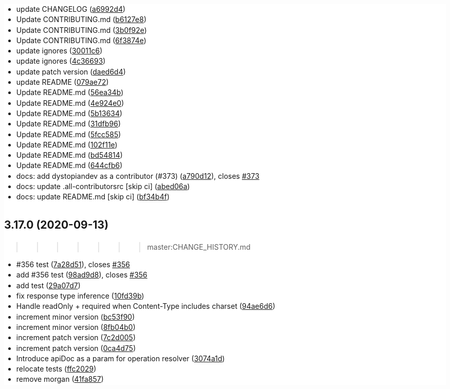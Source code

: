 * update CHANGELOG ([a6992d4](https://github.com/cdimascio/express-openapi-validator/commit/a6992d4))
* Update CONTRIBUTING.md ([b6127e8](https://github.com/cdimascio/express-openapi-validator/commit/b6127e8))
* Update CONTRIBUTING.md ([3b0f92e](https://github.com/cdimascio/express-openapi-validator/commit/3b0f92e))
* Update CONTRIBUTING.md ([6f3874e](https://github.com/cdimascio/express-openapi-validator/commit/6f3874e))
* update ignores ([30011c6](https://github.com/cdimascio/express-openapi-validator/commit/30011c6))
* update ignores ([4c36693](https://github.com/cdimascio/express-openapi-validator/commit/4c36693))
* update patch version ([daed6d4](https://github.com/cdimascio/express-openapi-validator/commit/daed6d4))
* update README ([079ae72](https://github.com/cdimascio/express-openapi-validator/commit/079ae72))
* Update README.md ([56ea34b](https://github.com/cdimascio/express-openapi-validator/commit/56ea34b))
* Update README.md ([4e924e0](https://github.com/cdimascio/express-openapi-validator/commit/4e924e0))
* Update README.md ([5b13634](https://github.com/cdimascio/express-openapi-validator/commit/5b13634))
* Update README.md ([31dfb96](https://github.com/cdimascio/express-openapi-validator/commit/31dfb96))
* Update README.md ([5fcc585](https://github.com/cdimascio/express-openapi-validator/commit/5fcc585))
* Update README.md ([102f11e](https://github.com/cdimascio/express-openapi-validator/commit/102f11e))
* Update README.md ([bd54814](https://github.com/cdimascio/express-openapi-validator/commit/bd54814))
* Update README.md ([644cfb6](https://github.com/cdimascio/express-openapi-validator/commit/644cfb6))
* docs: add dystopiandev as a contributor (#373) ([a790d12](https://github.com/cdimascio/express-openapi-validator/commit/a790d12)), closes [#373](https://github.com/cdimascio/express-openapi-validator/issues/373)
* docs: update .all-contributorsrc [skip ci] ([abed06a](https://github.com/cdimascio/express-openapi-validator/commit/abed06a))
* docs: update README.md [skip ci] ([bf34b4f](https://github.com/cdimascio/express-openapi-validator/commit/bf34b4f))



## 3.17.0 (2020-09-13)
>>>>>>> master:CHANGE_HISTORY.md

* #356 test ([7a28d51](https://github.com/cdimascio/express-openapi-validator/commit/7a28d51)), closes [#356](https://github.com/cdimascio/express-openapi-validator/issues/356)
* add #356 test ([98ad9d8](https://github.com/cdimascio/express-openapi-validator/commit/98ad9d8)), closes [#356](https://github.com/cdimascio/express-openapi-validator/issues/356)
* add test ([29a07d7](https://github.com/cdimascio/express-openapi-validator/commit/29a07d7))
* fix response type inference ([10fd39b](https://github.com/cdimascio/express-openapi-validator/commit/10fd39b))
* Handle readOnly + required when Content-Type includes charset ([94ae6d6](https://github.com/cdimascio/express-openapi-validator/commit/94ae6d6))
* increment minor version ([bc53f90](https://github.com/cdimascio/express-openapi-validator/commit/bc53f90))
* increment minor version ([8fb04b0](https://github.com/cdimascio/express-openapi-validator/commit/8fb04b0))
* increment patch version ([7c2d005](https://github.com/cdimascio/express-openapi-validator/commit/7c2d005))
* increment patch version ([0ca4d75](https://github.com/cdimascio/express-openapi-validator/commit/0ca4d75))
* Introduce apiDoc as a param for operation resolver ([3074a1d](https://github.com/cdimascio/express-openapi-validator/commit/3074a1d))
* relocate tests ([ffc2029](https://github.com/cdimascio/express-openapi-validator/commit/ffc2029))
* remove morgan ([41fa857](https://github.com/cdimascio/express-openapi-validator/commit/41fa857))
